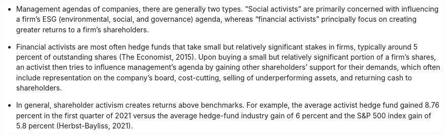 - Management agendas of companies, there are generally two types. “Social activists” are primarily concerned with influencing a firm’s ESG (environmental, social, and governance) agenda, whereas “financial activists” principally focus on creating greater returns to a firm’s shareholders.
 
- Financial activists are most often hedge funds that take small but relatively significant stakes in firms, typically around 5 percent of outstanding shares (The Economist, 2015). Upon buying a small but relatively significant portion of a firm’s shares, an activist then tries to influence management’s agenda by gaining other shareholders’ support for their demands, which often include representation on the company’s board, cost-cutting, selling of underperforming assets, and returning cash to shareholders.
 
- In general, shareholder activism creates returns above benchmarks. For example, the average activist hedge fund gained 8.76 percent in the first quarter of 2021 versus the average hedge-fund industry gain of 6 percent and the S&P 500 index gain of 5.8 percent (Herbst-Bayliss, 2021).
 
